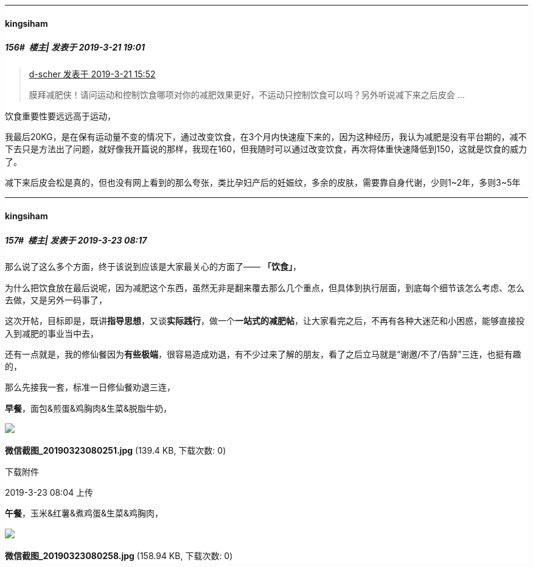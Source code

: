 
-----

####  kingsiham  
##### 156#         楼主| 发表于 2019-3-21 19:01


<blockquote><a href="httphttps://bbs.saraba1st.com/2b/forum.php?mod=redirect&amp;goto=findpost&amp;pid=42985957&amp;ptid=1817661" target="_blank">d-scher 发表于 2019-3-21 15:52</a>

膜拜减肥侠！请问运动和控制饮食哪项对你的减肥效果更好，不运动只控制饮食可以吗？另外听说减下来之后皮会 ...</blockquote>
饮食重要性要远远高于运动，


我最后20KG，是在保有运动量不变的情况下，通过改变饮食，在3个月内快速瘦下来的，因为这种经历，我认为减肥是没有平台期的，减不下去只是方法出了问题，就好像我开篇说的那样，我现在160，但我随时可以通过改变饮食，再次将体重快速降低到150，这就是饮食的威力了。


减下来后皮会松是真的，但也没有网上看到的那么夸张，类比孕妇产后的妊娠纹，多余的皮肤，需要靠自身代谢，少则1~2年，多则3~5年


-----

####  kingsiham  
##### 157#         楼主| 发表于 2019-3-23 08:17


那么说了这么多个方面，终于该说到应该是大家最关心的方面了——
<strong>「饮食」</strong>，


为什么把饮食放在最后说呢，因为减肥这个东西，虽然无非是翻来覆去那么几个重点，但具体到执行层面，到底每个细节该怎么考虑、怎么去做，又是另外一码事了，


这次开帖，目标即是，既讲<strong>指导思想</strong>，又谈<strong>实际践行</strong>，做一个<strong>一站式的减肥帖</strong>，让大家看完之后，不再有各种大迷茫和小困惑，能够直接投入到减肥的事业当中去，


还有一点就是，我的修仙餐因为<strong>有些极端</strong>，很容易造成劝退，有不少过来了解的朋友，看了之后立马就是“谢邀/不了/告辞”三连，也挺有趣的，


那么先接我一套，标准一日修仙餐劝退三连，

<strong>早餐</strong>，面包&amp;煎蛋&amp;鸡胸肉&amp;生菜&amp;脱脂牛奶，


<img src="https://img.saraba1st.com/forum/201903/23/080406v27atk6hbctn0j10.jpg" referrerpolicy="no-referrer">


<strong>微信截图_20190323080251.jpg</strong> (139.4 KB, 下载次数: 0)

下载附件

2019-3-23 08:04 上传


<strong>午餐</strong>，玉米&amp;红薯&amp;煮鸡蛋&amp;生菜&amp;鸡胸肉，


<img src="https://img.saraba1st.com/forum/201903/23/080406mb0xvau60ka00nab.jpg" referrerpolicy="no-referrer">


<strong>微信截图_20190323080258.jpg</strong> (158.94 KB, 下载次数: 0)
